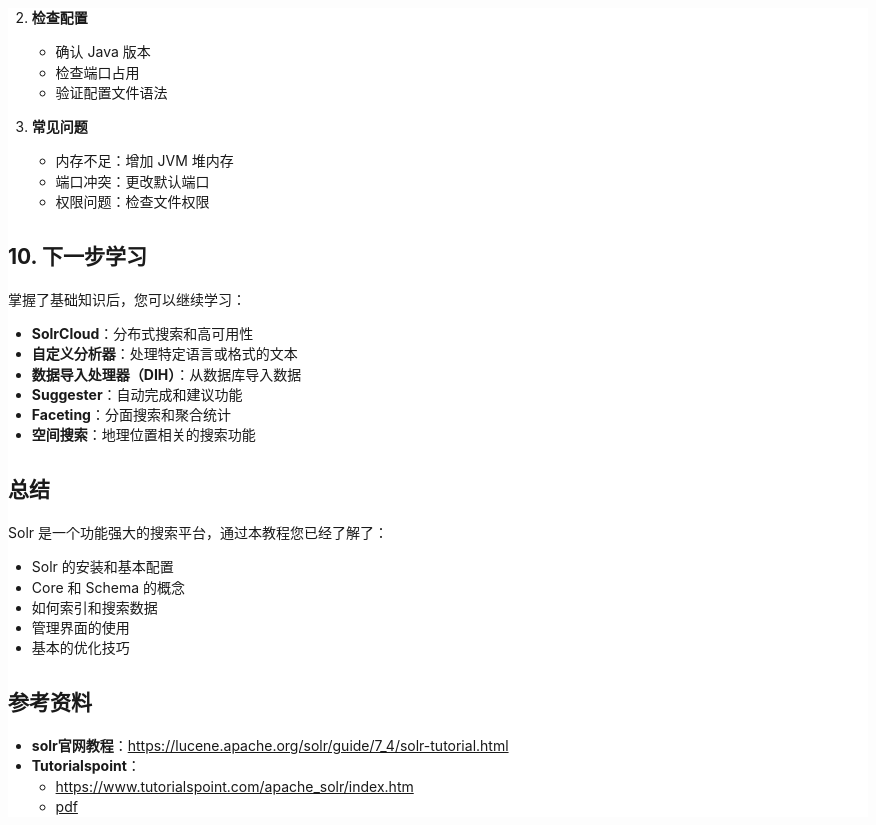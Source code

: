 2. **检查配置**
   - 确认 Java 版本
   - 检查端口占用
   - 验证配置文件语法

3. **常见问题**
   - 内存不足：增加 JVM 堆内存
   - 端口冲突：更改默认端口
   - 权限问题：检查文件权限

## 10. 下一步学习

掌握了基础知识后，您可以继续学习：

- **SolrCloud**：分布式搜索和高可用性
- **自定义分析器**：处理特定语言或格式的文本
- **数据导入处理器（DIH）**：从数据库导入数据
- **Suggester**：自动完成和建议功能
- **Faceting**：分面搜索和聚合统计
- **空间搜索**：地理位置相关的搜索功能

## 总结

Solr 是一个功能强大的搜索平台，通过本教程您已经了解了：
- Solr 的安装和基本配置
- Core 和 Schema 的概念
- 如何索引和搜索数据
- 管理界面的使用
- 基本的优化技巧

## 参考资料

- **solr官网教程**：https://lucene.apache.org/solr/guide/7_4/solr-tutorial.html
- **Tutorialspoint**：
  - https://www.tutorialspoint.com/apache_solr/index.htm
  - [pdf](https://www.tutorialspoint.com/apache_solr/apache_solr_tutorial.pdf)

